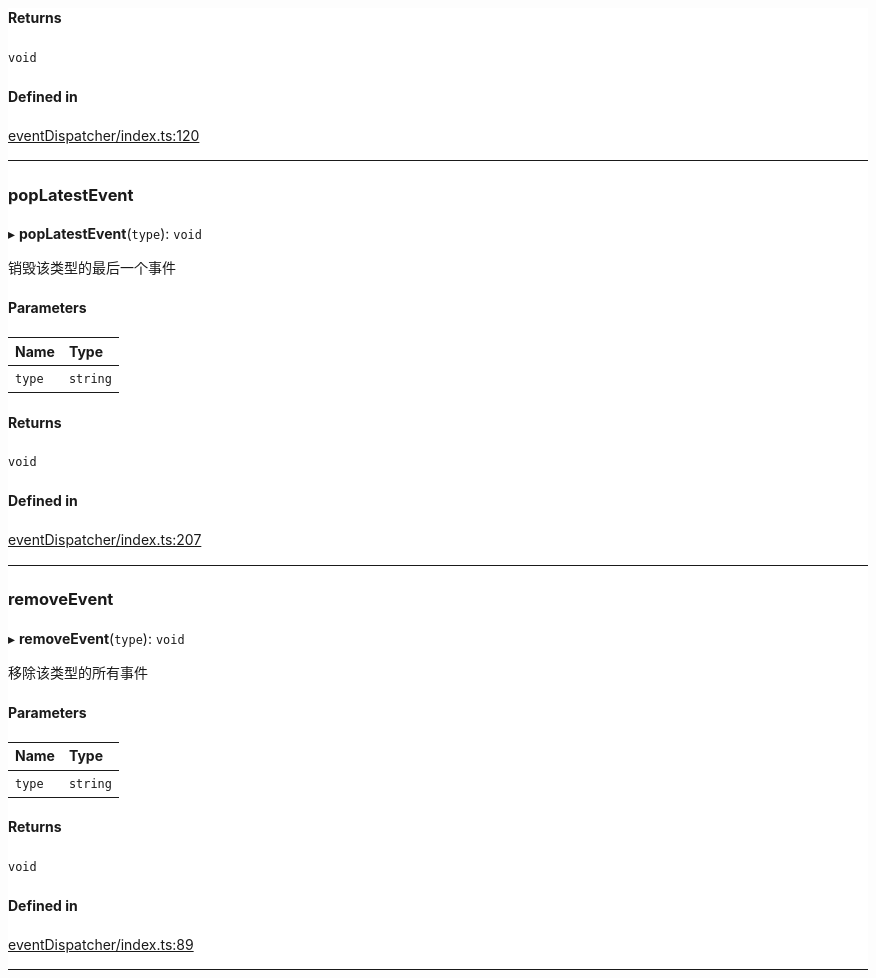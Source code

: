 #### Returns

`void`

#### Defined in

[eventDispatcher/index.ts:120](https://github.com/Shiotsukikaedesari/vis-three/blob/f03bb58b/packages/core/eventDispatcher/index.ts#L120)

___

### popLatestEvent

▸ **popLatestEvent**(`type`): `void`

销毁该类型的最后一个事件

#### Parameters

| Name | Type |
| :------ | :------ |
| `type` | `string` |

#### Returns

`void`

#### Defined in

[eventDispatcher/index.ts:207](https://github.com/Shiotsukikaedesari/vis-three/blob/f03bb58b/packages/core/eventDispatcher/index.ts#L207)

___

### removeEvent

▸ **removeEvent**(`type`): `void`

移除该类型的所有事件

#### Parameters

| Name | Type |
| :------ | :------ |
| `type` | `string` |

#### Returns

`void`

#### Defined in

[eventDispatcher/index.ts:89](https://github.com/Shiotsukikaedesari/vis-three/blob/f03bb58b/packages/core/eventDispatcher/index.ts#L89)

___
